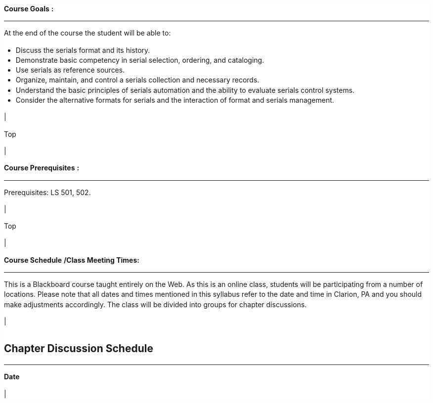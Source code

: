 **Course Goals** **:**

* * *

At the end of the course the student will be able to:

  * Discuss the serials format and its history.
  * Demonstrate basic competency in serial selection, ordering, and cataloging.
  * Use serials as reference sources.
  * Organize, maintain, and control a serials collection and necessary records.
  * Understand the basic principles of serials automation and the ability to evaluate serials control systems.
  * Consider the alternative formats for serials and the interaction of format and serials management. 

|

  
  
Top

|

**Course Prerequisites** **:**

* * *

Prerequisites: LS 501, 502.

|

  
  
Top

|

**Course Schedule** **/Class Meeting Times:**

* * *

This is a Blackboard course taught entirely on the Web. As this is an online
class, students will be participating from a number of locations. Please note
that all dates and times mentioned in this syllabus refer to the date and time
in Clarion, PA and you should make adjustments accordingly. The class will be
divided into groups for chapter discussions.



|

## Chapter Discussion Schedule  
  
---  
  
**Date**

|
